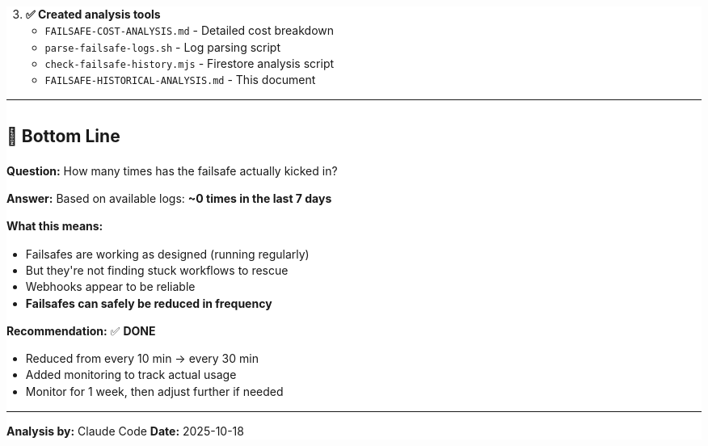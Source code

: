 3. **✅ Created analysis tools**
   - `FAILSAFE-COST-ANALYSIS.md` - Detailed cost breakdown
   - `parse-failsafe-logs.sh` - Log parsing script
   - `check-failsafe-history.mjs` - Firestore analysis script
   - `FAILSAFE-HISTORICAL-ANALYSIS.md` - This document

---

## 🎯 Bottom Line

**Question:** How many times has the failsafe actually kicked in?

**Answer:** Based on available logs: **~0 times in the last 7 days**

**What this means:**
- Failsafes are working as designed (running regularly)
- But they're not finding stuck workflows to rescue
- Webhooks appear to be reliable
- **Failsafes can safely be reduced in frequency**

**Recommendation:** ✅ **DONE**
- Reduced from every 10 min → every 30 min
- Added monitoring to track actual usage
- Monitor for 1 week, then adjust further if needed

---

**Analysis by:** Claude Code
**Date:** 2025-10-18
